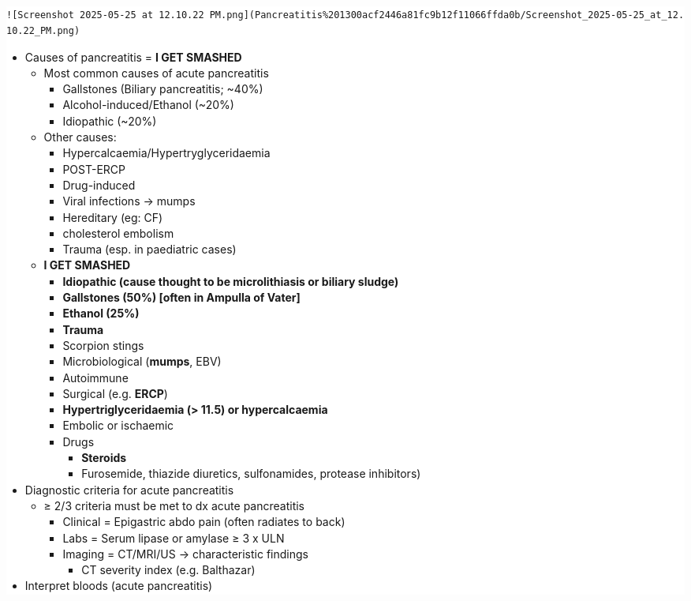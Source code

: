     ![Screenshot 2025-05-25 at 12.10.22 PM.png](Pancreatitis%201300acf2446a81fc9b12f11066ffda0b/Screenshot_2025-05-25_at_12.10.22_PM.png)
    
- Causes of pancreatitis = **I GET SMASHED**
    - Most common causes of acute pancreatitis
        - Gallstones (Biliary pancreatitis; ~40%)
        - Alcohol-induced/Ethanol (~20%)
        - Idiopathic (~20%)
    - Other causes:
        - Hypercalcaemia/Hypertryglyceridaemia
        - POST-ERCP
        - Drug-induced
        - Viral infections → mumps
        - Hereditary (eg: CF)
        - cholesterol embolism
        - Trauma (esp. in paediatric cases)
    - **I GET SMASHED**
        - **Idiopathic (cause thought to be microlithiasis or biliary sludge)**
        - **Gallstones (50%) [often in Ampulla of Vater]**
        - **Ethanol (25%)**
        - **Trauma**
        - Scorpion stings
        - Microbiological (**mumps**, EBV)
        - Autoimmune
        - Surgical (e.g. **ERCP**)
        - **Hypertriglyceridaemia (> 11.5) or hypercalcaemia**
        - Embolic or ischaemic
        - Drugs
            - **Steroids**
            - Furosemide, thiazide diuretics, sulfonamides, protease inhibitors)
- Diagnostic criteria for acute pancreatitis
    - ≥ 2/3 criteria must be met to dx acute pancreatitis
        - Clinical = Epigastric abdo pain (often radiates to back)
        - Labs = Serum lipase or amylase ≥ 3 x ULN
        - Imaging = CT/MRI/US → characteristic findings
            - CT severity index (e.g. Balthazar)
- Interpret bloods (acute pancreatitis)
    